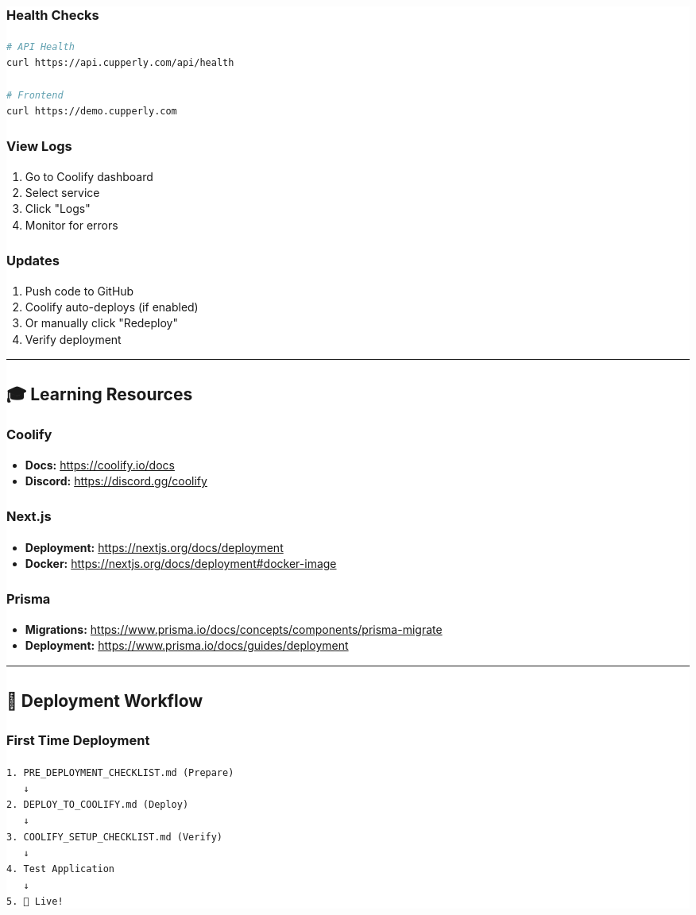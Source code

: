 ### Health Checks
```bash
# API Health
curl https://api.cupperly.com/api/health

# Frontend
curl https://demo.cupperly.com
```

### View Logs
1. Go to Coolify dashboard
2. Select service
3. Click "Logs"
4. Monitor for errors

### Updates
1. Push code to GitHub
2. Coolify auto-deploys (if enabled)
3. Or manually click "Redeploy"
4. Verify deployment

---

## 🎓 Learning Resources

### Coolify
- **Docs:** https://coolify.io/docs
- **Discord:** https://discord.gg/coolify

### Next.js
- **Deployment:** https://nextjs.org/docs/deployment
- **Docker:** https://nextjs.org/docs/deployment#docker-image

### Prisma
- **Migrations:** https://www.prisma.io/docs/concepts/components/prisma-migrate
- **Deployment:** https://www.prisma.io/docs/guides/deployment

---

## 🔄 Deployment Workflow

### First Time Deployment
```
1. PRE_DEPLOYMENT_CHECKLIST.md (Prepare)
   ↓
2. DEPLOY_TO_COOLIFY.md (Deploy)
   ↓
3. COOLIFY_SETUP_CHECKLIST.md (Verify)
   ↓
4. Test Application
   ↓
5. 🎉 Live!
```
